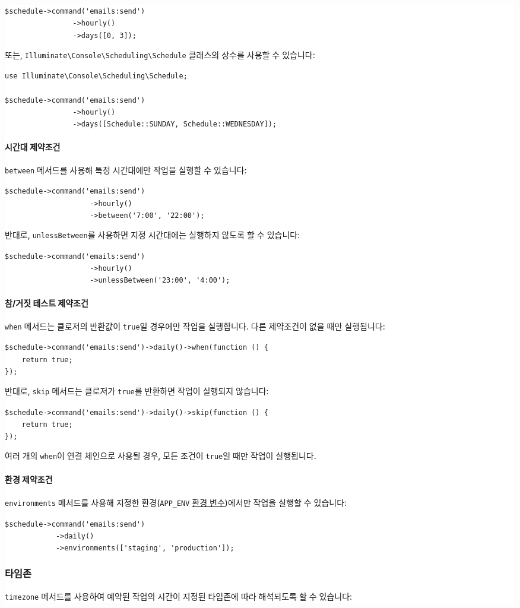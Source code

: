     $schedule->command('emails:send')
                    ->hourly()
                    ->days([0, 3]);

또는, `Illuminate\Console\Scheduling\Schedule` 클래스의 상수를 사용할 수 있습니다:

    use Illuminate\Console\Scheduling\Schedule;

    $schedule->command('emails:send')
                    ->hourly()
                    ->days([Schedule::SUNDAY, Schedule::WEDNESDAY]);

<a name="between-time-constraints"></a>
#### 시간대 제약조건

`between` 메서드를 사용해 특정 시간대에만 작업을 실행할 수 있습니다:

    $schedule->command('emails:send')
                        ->hourly()
                        ->between('7:00', '22:00');

반대로, `unlessBetween`를 사용하면 지정 시간대에는 실행하지 않도록 할 수 있습니다:

    $schedule->command('emails:send')
                        ->hourly()
                        ->unlessBetween('23:00', '4:00');

<a name="truth-test-constraints"></a>
#### 참/거짓 테스트 제약조건

`when` 메서드는 클로저의 반환값이 `true`일 경우에만 작업을 실행합니다. 다른 제약조건이 없을 때만 실행됩니다:

    $schedule->command('emails:send')->daily()->when(function () {
        return true;
    });

반대로, `skip` 메서드는 클로저가 `true`를 반환하면 작업이 실행되지 않습니다:

    $schedule->command('emails:send')->daily()->skip(function () {
        return true;
    });

여러 개의 `when`이 연결 체인으로 사용될 경우, 모든 조건이 `true`일 때만 작업이 실행됩니다.

<a name="environment-constraints"></a>
#### 환경 제약조건

`environments` 메서드를 사용해 지정한 환경(`APP_ENV` [환경 변수](/docs/{{version}}/configuration#environment-configuration))에서만 작업을 실행할 수 있습니다:

    $schedule->command('emails:send')
                ->daily()
                ->environments(['staging', 'production']);

<a name="timezones"></a>
### 타임존

`timezone` 메서드를 사용하여 예약된 작업의 시간이 지정된 타임존에 따라 해석되도록 할 수 있습니다:
